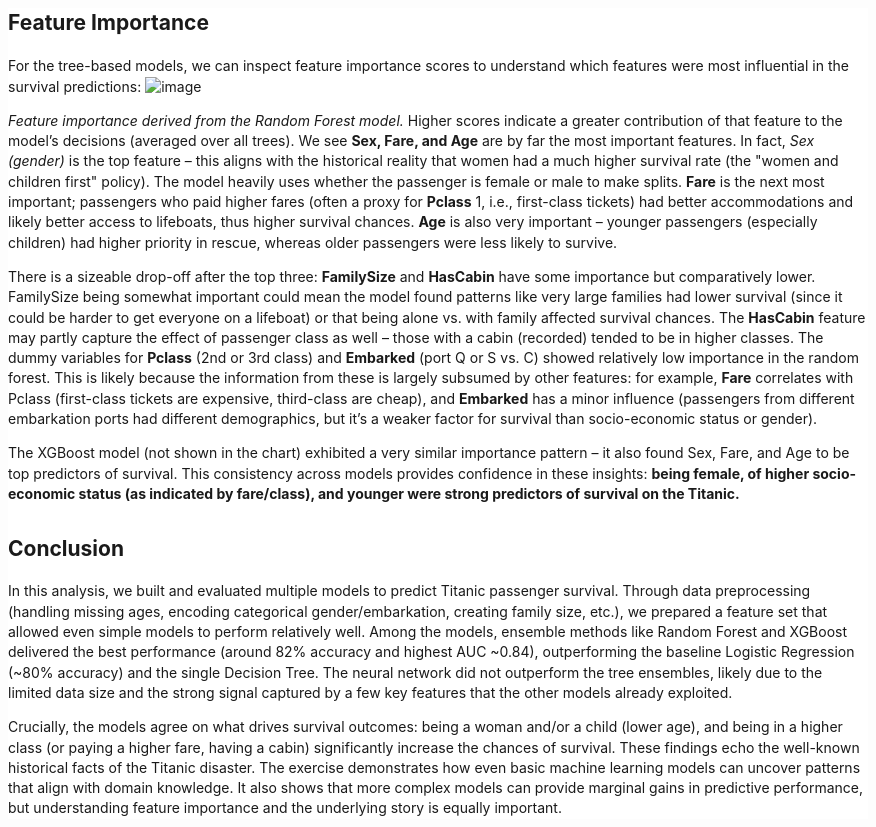 ## Feature Importance

For the tree-based models, we can inspect feature importance scores to understand which features were most influential in the survival predictions:
![image](https://github.com/user-attachments/assets/b4cecd49-9f75-48ba-b25f-6286ccca8e04)

*Feature importance derived from the Random Forest model.* Higher scores indicate a greater contribution of that feature to the model’s decisions (averaged over all trees). We see **Sex, Fare, and Age** are by far the most important features. In fact, *Sex (gender)* is the top feature – this aligns with the historical reality that women had a much higher survival rate (the "women and children first" policy). The model heavily uses whether the passenger is female or male to make splits. **Fare** is the next most important; passengers who paid higher fares (often a proxy for **Pclass** 1, i.e., first-class tickets) had better accommodations and likely better access to lifeboats, thus higher survival chances. **Age** is also very important – younger passengers (especially children) had higher priority in rescue, whereas older passengers were less likely to survive. 

There is a sizeable drop-off after the top three: **FamilySize** and **HasCabin** have some importance but comparatively lower. FamilySize being somewhat important could mean the model found patterns like very large families had lower survival (since it could be harder to get everyone on a lifeboat) or that being alone vs. with family affected survival chances. The **HasCabin** feature may partly capture the effect of passenger class as well – those with a cabin (recorded) tended to be in higher classes. The dummy variables for **Pclass** (2nd or 3rd class) and **Embarked** (port Q or S vs. C) showed relatively low importance in the random forest. This is likely because the information from these is largely subsumed by other features: for example, **Fare** correlates with Pclass (first-class tickets are expensive, third-class are cheap), and **Embarked** has a minor influence (passengers from different embarkation ports had different demographics, but it’s a weaker factor for survival than socio-economic status or gender). 

The XGBoost model (not shown in the chart) exhibited a very similar importance pattern – it also found Sex, Fare, and Age to be top predictors of survival. This consistency across models provides confidence in these insights: **being female, of higher socio-economic status (as indicated by fare/class), and younger were strong predictors of survival on the Titanic.**

## Conclusion

In this analysis, we built and evaluated multiple models to predict Titanic passenger survival. Through data preprocessing (handling missing ages, encoding categorical gender/embarkation, creating family size, etc.), we prepared a feature set that allowed even simple models to perform relatively well. Among the models, ensemble methods like Random Forest and XGBoost delivered the best performance (around 82% accuracy and highest AUC ~0.84), outperforming the baseline Logistic Regression (~80% accuracy) and the single Decision Tree. The neural network did not outperform the tree ensembles, likely due to the limited data size and the strong signal captured by a few key features that the other models already exploited.

Crucially, the models agree on what drives survival outcomes: being a woman and/or a child (lower age), and being in a higher class (or paying a higher fare, having a cabin) significantly increase the chances of survival. These findings echo the well-known historical facts of the Titanic disaster. The exercise demonstrates how even basic machine learning models can uncover patterns that align with domain knowledge. It also shows that more complex models can provide marginal gains in predictive performance, but understanding feature importance and the underlying story is equally important. 

